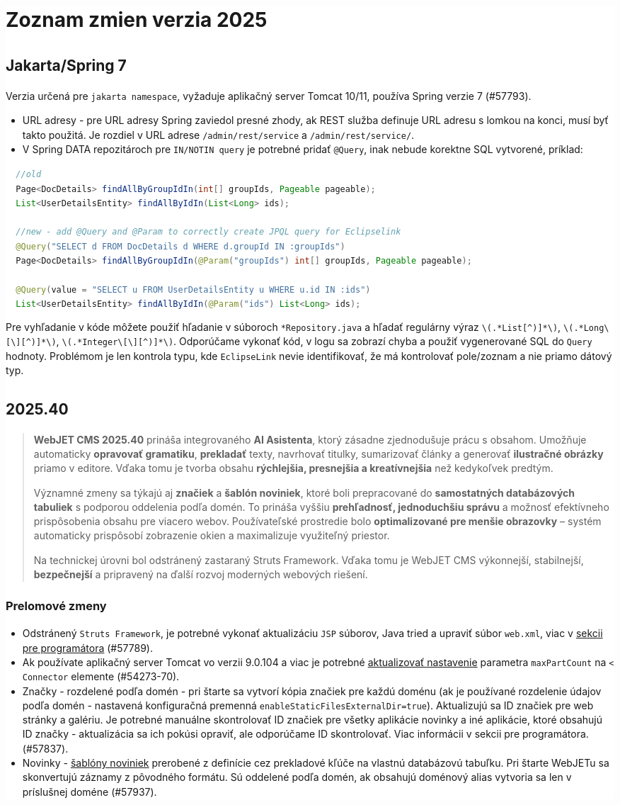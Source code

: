 # Zoznam zmien verzia 2025

## Jakarta/Spring 7

Verzia určená pre `jakarta namespace`, vyžaduje aplikačný server Tomcat 10/11, používa Spring verzie 7 (#57793).

- URL adresy - pre URL adresy Spring zaviedol presné zhody, ak REST služba definuje URL adresu s lomkou na konci, musí byť takto použitá. Je rozdiel v URL adrese `/admin/rest/service` a `/admin/rest/service/`.
- V Spring DATA repozitároch pre `IN/NOTIN query` je potrebné pridať `@Query`, inak nebude korektne SQL vytvorené, príklad:

```java
  //old
  Page<DocDetails> findAllByGroupIdIn(int[] groupIds, Pageable pageable);
  List<UserDetailsEntity> findAllByIdIn(List<Long> ids);

  //new - add @Query and @Param to correctly create JPQL query for Eclipselink
  @Query("SELECT d FROM DocDetails d WHERE d.groupId IN :groupIds")
  Page<DocDetails> findAllByGroupIdIn(@Param("groupIds") int[] groupIds, Pageable pageable);

  @Query(value = "SELECT u FROM UserDetailsEntity u WHERE u.id IN :ids")
  List<UserDetailsEntity> findAllByIdIn(@Param("ids") List<Long> ids);
```

Pre vyhľadanie v kóde môžete použiť hľadanie v súboroch `*Repository.java` a hľadať regulárny výraz `\(.*List[^)]*\)`, `\(.*Long\[\][^)]*\)`, `\(.*Integer\[\][^)]*\)`. Odporúčame vykonať kód, v logu sa zobrazí chyba a použiť vygenerované SQL do `Query` hodnoty. Problémom je len kontrola typu, kde `EclipseLink` nevie identifikovať, že má kontrolovať pole/zoznam a nie priamo dátový typ.

## 2025.40

> **WebJET CMS 2025.40** prináša integrovaného **AI Asistenta**, ktorý zásadne zjednodušuje prácu s obsahom. Umožňuje automaticky **opravovať gramatiku**, **prekladať** texty, navrhovať titulky, sumarizovať články a generovať **ilustračné obrázky** priamo v editore. Vďaka tomu je tvorba obsahu **rýchlejšia, presnejšia a kreatívnejšia** než kedykoľvek predtým.
>
> Významné zmeny sa týkajú aj **značiek** a **šablón noviniek**, ktoré boli prepracované do **samostatných databázových tabuliek** s podporou oddelenia podľa domén. To prináša vyššiu **prehľadnosť, jednoduchšiu správu** a možnosť efektívneho prispôsobenia obsahu pre viacero webov. Používateľské prostredie bolo **optimalizované pre menšie obrazovky** – systém automaticky prispôsobí zobrazenie okien a maximalizuje využiteľný priestor.
>
> Na technickej úrovni bol odstránený zastaraný Struts Framework. Vďaka tomu je WebJET CMS výkonnejší, stabilnejší, **bezpečnejší** a pripravený na ďalší rozvoj moderných webových riešení.

### Prelomové zmeny

- Odstránený `Struts Framework`, je potrebné vykonať aktualizáciu `JSP` súborov, Java tried a upraviť súbor `web.xml`, viac v [sekcii pre programátora](#pre-programátora) (#57789).
- Ak používate aplikačný server Tomcat vo verzii 9.0.104 a viac je potrebné [aktualizovať nastavenie](install/versions.md#zmeny-pri-prechode-na-tomcat-90104) parametra `maxPartCount` na `<Connector` elemente (#54273-70).
- Značky - rozdelené podľa domén - pri štarte sa vytvorí kópia značiek pre každú doménu (ak je používané rozdelenie údajov podľa domén - nastavená konfiguračná premenná `enableStaticFilesExternalDir=true`). Aktualizujú sa ID značiek pre web stránky a galériu. Je potrebné manuálne skontrolovať ID značiek pre všetky aplikácie novinky a iné aplikácie, ktoré obsahujú ID značky - aktualizácia sa ich pokúsi opraviť, ale odporúčame ID skontrolovať. Viac informácii v sekcii pre programátora. (#57837).
- Novinky - [šablóny noviniek](frontend/templates/news/README.md) prerobené z definície cez prekladové kľúče na vlastnú databázovú tabuľku. Pri štarte WebJETu sa skonvertujú záznamy z pôvodného formátu. Sú oddelené podľa domén, ak obsahujú doménový alias vytvoria sa len v príslušnej doméne (#57937).